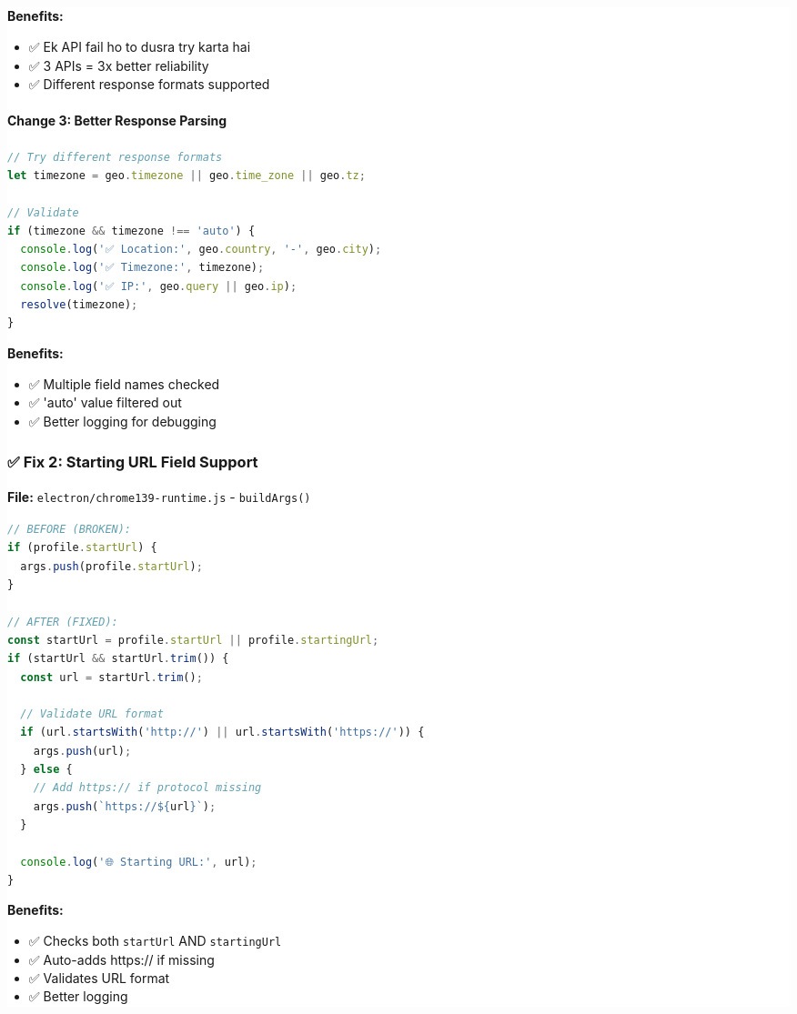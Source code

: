 **Benefits:**
- ✅ Ek API fail ho to dusra try karta hai
- ✅ 3 APIs = 3x better reliability
- ✅ Different response formats supported

#### Change 3: Better Response Parsing
```javascript
// Try different response formats
let timezone = geo.timezone || geo.time_zone || geo.tz;

// Validate
if (timezone && timezone !== 'auto') {
  console.log('✅ Location:', geo.country, '-', geo.city);
  console.log('✅ Timezone:', timezone);
  console.log('✅ IP:', geo.query || geo.ip);
  resolve(timezone);
}
```

**Benefits:**
- ✅ Multiple field names checked
- ✅ 'auto' value filtered out
- ✅ Better logging for debugging

### ✅ Fix 2: Starting URL Field Support

**File:** `electron/chrome139-runtime.js` - `buildArgs()`

```javascript
// BEFORE (BROKEN):
if (profile.startUrl) {
  args.push(profile.startUrl);
}

// AFTER (FIXED):
const startUrl = profile.startUrl || profile.startingUrl;
if (startUrl && startUrl.trim()) {
  const url = startUrl.trim();
  
  // Validate URL format
  if (url.startsWith('http://') || url.startsWith('https://')) {
    args.push(url);
  } else {
    // Add https:// if protocol missing
    args.push(`https://${url}`);
  }
  
  console.log('🌐 Starting URL:', url);
}
```

**Benefits:**
- ✅ Checks both `startUrl` AND `startingUrl`
- ✅ Auto-adds https:// if missing
- ✅ Validates URL format
- ✅ Better logging
